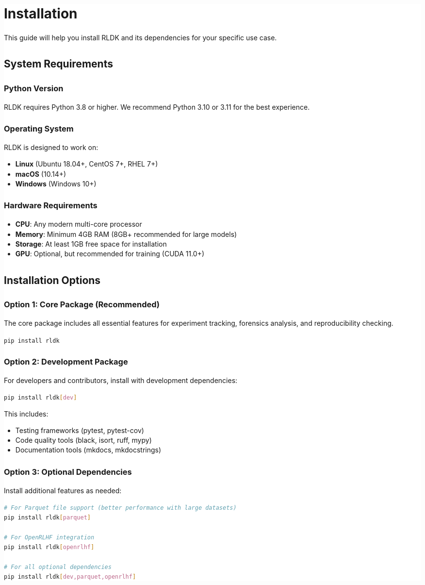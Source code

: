 # Installation

This guide will help you install RLDK and its dependencies for your specific use case.

## System Requirements

### Python Version
RLDK requires Python 3.8 or higher. We recommend Python 3.10 or 3.11 for the best experience.

### Operating System
RLDK is designed to work on:
- **Linux** (Ubuntu 18.04+, CentOS 7+, RHEL 7+)
- **macOS** (10.14+)
- **Windows** (Windows 10+)

### Hardware Requirements
- **CPU**: Any modern multi-core processor
- **Memory**: Minimum 4GB RAM (8GB+ recommended for large models)
- **Storage**: At least 1GB free space for installation
- **GPU**: Optional, but recommended for training (CUDA 11.0+)

## Installation Options

### Option 1: Core Package (Recommended)

The core package includes all essential features for experiment tracking, forensics analysis, and reproducibility checking.

```bash
pip install rldk
```

### Option 2: Development Package

For developers and contributors, install with development dependencies:

```bash
pip install rldk[dev]
```

This includes:
- Testing frameworks (pytest, pytest-cov)
- Code quality tools (black, isort, ruff, mypy)
- Documentation tools (mkdocs, mkdocstrings)

### Option 3: Optional Dependencies

Install additional features as needed:

```bash
# For Parquet file support (better performance with large datasets)
pip install rldk[parquet]

# For OpenRLHF integration
pip install rldk[openrlhf]

# For all optional dependencies
pip install rldk[dev,parquet,openrlhf]
```
